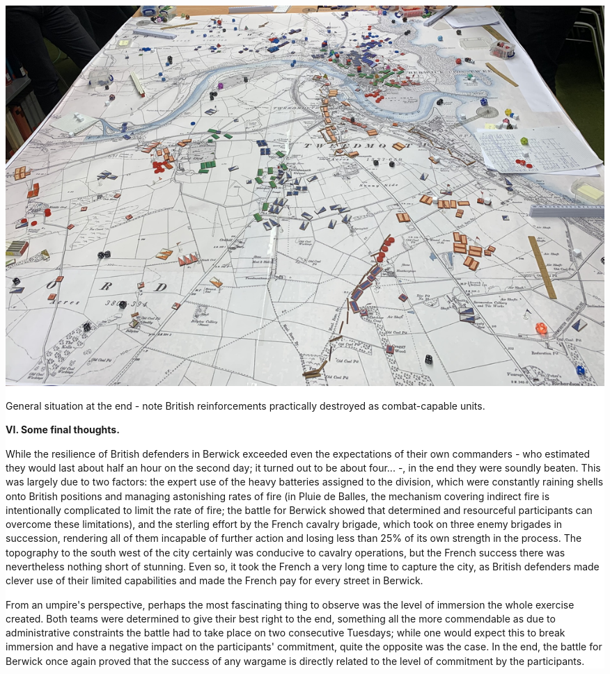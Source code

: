 ![](https://raw.githubusercontent.com/cosimg/blog/main/assets/img/BER24.png)

General situation at the end - note British reinforcements practically destroyed as combat-capable units.

**VI. Some final thoughts.**

While the resilience of British defenders in Berwick exceeded even the expectations of their own commanders - who estimated they would last about half an hour on the second day; it turned out to be about four... -, in the end they were soundly beaten. This was largely due to two factors: the expert use of the heavy batteries assigned to the division, which were constantly raining shells onto British positions and managing astonishing rates of fire (in Pluie de Balles, the mechanism covering indirect fire is intentionally complicated to limit the rate of fire; the battle for Berwick showed that determined and resourceful participants can overcome these limitations), and the sterling effort by the French cavalry brigade, which took on three enemy brigades in succession, rendering all of them incapable of further action and losing less than 25% of its own strength in the process. The topography to the south west of the city certainly was conducive to cavalry operations, but the French success there was nevertheless nothing short of stunning. Even so, it took the French a very long time to capture the city, as British defenders made clever use of their limited capabilities and made the French pay for every street in Berwick.

From an umpire's perspective, perhaps the most fascinating thing to observe was the level of immersion the whole exercise created. Both teams were determined to give their best right to the end, something all the more commendable as due to administrative constraints the battle had to take place on two consecutive Tuesdays; while one would expect this to break immersion and have a negative impact on the participants' commitment, quite the opposite was the case. In the end, the battle for Berwick once again proved that the success of any wargame is directly related to the level of commitment by the participants.
